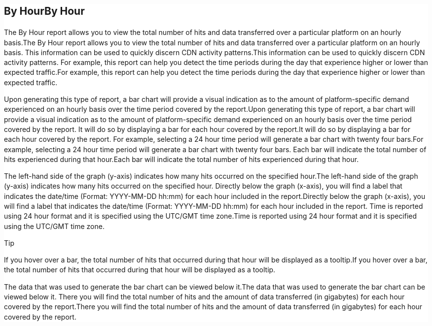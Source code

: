 ## <a name="by-hour"></a><span data-ttu-id="1c1ff-183">By Hour</span><span class="sxs-lookup"><span data-stu-id="1c1ff-183">By Hour</span></span>
<span data-ttu-id="1c1ff-184">The By Hour report allows you to view the total number of hits and data transferred over a particular platform on an hourly basis.</span><span class="sxs-lookup"><span data-stu-id="1c1ff-184">The By Hour report allows you to view the total number of hits and data transferred over a particular platform on an hourly basis.</span></span> <span data-ttu-id="1c1ff-185">This information can be used to quickly discern CDN activity patterns.</span><span class="sxs-lookup"><span data-stu-id="1c1ff-185">This information can be used to quickly discern CDN activity patterns.</span></span> <span data-ttu-id="1c1ff-186">For example, this report can help you detect the time periods during the day that experience higher or lower than expected traffic.</span><span class="sxs-lookup"><span data-stu-id="1c1ff-186">For example, this report can help you detect the time periods during the day that experience higher or lower than expected traffic.</span></span>

<span data-ttu-id="1c1ff-187">Upon generating this type of report, a bar chart will provide a visual indication as to the amount of platform-specific demand experienced on an hourly basis over the time period covered by the report.</span><span class="sxs-lookup"><span data-stu-id="1c1ff-187">Upon generating this type of report, a bar chart will provide a visual indication as to the amount of platform-specific demand experienced on an hourly basis over the time period covered by the report.</span></span> <span data-ttu-id="1c1ff-188">It will do so by displaying a bar for each hour covered by the report.</span><span class="sxs-lookup"><span data-stu-id="1c1ff-188">It will do so by displaying a bar for each hour covered by the report.</span></span> <span data-ttu-id="1c1ff-189">For example, selecting a 24 hour time period will generate a bar chart with twenty four bars.</span><span class="sxs-lookup"><span data-stu-id="1c1ff-189">For example, selecting a 24 hour time period will generate a bar chart with twenty four bars.</span></span> <span data-ttu-id="1c1ff-190">Each bar will indicate the total number of hits experienced during that hour.</span><span class="sxs-lookup"><span data-stu-id="1c1ff-190">Each bar will indicate the total number of hits experienced during that hour.</span></span>

<span data-ttu-id="1c1ff-191">The left-hand side of the graph (y-axis) indicates how many hits occurred on the specified hour.</span><span class="sxs-lookup"><span data-stu-id="1c1ff-191">The left-hand side of the graph (y-axis) indicates how many hits occurred on the specified hour.</span></span> <span data-ttu-id="1c1ff-192">Directly below the graph (x-axis), you will find a label that indicates the date/time (Format: YYYY-MM-DD hh:mm) for each hour included in the report.</span><span class="sxs-lookup"><span data-stu-id="1c1ff-192">Directly below the graph (x-axis), you will find a label that indicates the date/time (Format: YYYY-MM-DD hh:mm) for each hour included in the report.</span></span> <span data-ttu-id="1c1ff-193">Time is reported using 24 hour format and it is specified using the UTC/GMT time zone.</span><span class="sxs-lookup"><span data-stu-id="1c1ff-193">Time is reported using 24 hour format and it is specified using the UTC/GMT time zone.</span></span>

> [!TIP]
> <span data-ttu-id="1c1ff-194">If you hover over a bar, the total number of hits that occurred during that hour will be displayed as a tooltip.</span><span class="sxs-lookup"><span data-stu-id="1c1ff-194">If you hover over a bar, the total number of hits that occurred during that hour will be displayed as a tooltip.</span></span>
> 
> 

<span data-ttu-id="1c1ff-195">The data that was used to generate the bar chart can be viewed below it.</span><span class="sxs-lookup"><span data-stu-id="1c1ff-195">The data that was used to generate the bar chart can be viewed below it.</span></span> <span data-ttu-id="1c1ff-196">There you will find the total number of hits and the amount of data transferred (in gigabytes) for each hour covered by the report.</span><span class="sxs-lookup"><span data-stu-id="1c1ff-196">There you will find the total number of hits and the amount of data transferred (in gigabytes) for each hour covered by the report.</span></span>
